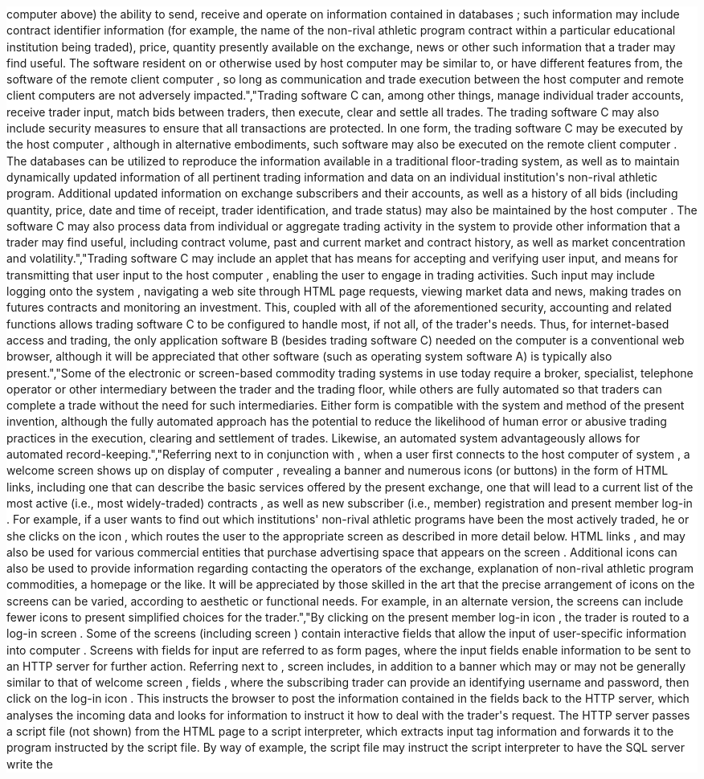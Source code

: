 computer  above) the ability to send, receive and operate on information contained in databases ; such information may include contract identifier information (for example, the name of the non-rival athletic program contract within a particular educational institution being traded), price, quantity presently available on the exchange, news or other such information that a trader may find useful. The software  resident on or otherwise used by host computer  may be similar to, or have different features from, the software  of the remote client computer , so long as communication and trade execution between the host computer  and remote client computers  are not adversely impacted.","Trading software C can, among other things, manage individual trader accounts, receive trader input, match bids between traders, then execute, clear and settle all trades. The trading software C may also include security measures to ensure that all transactions are protected. In one form, the trading software C may be executed by the host computer , although in alternative embodiments, such software may also be executed on the remote client computer . The databases  can be utilized to reproduce the information available in a traditional floor-trading system, as well as to maintain dynamically updated information of all pertinent trading information and data on an individual institution's non-rival athletic program. Additional updated information on exchange subscribers and their accounts, as well as a history of all bids (including quantity, price, date and time of receipt, trader identification, and trade status) may also be maintained by the host computer . The software C may also process data from individual or aggregate trading activity in the system  to provide other information that a trader may find useful, including contract volume, past and current market and contract history, as well as market concentration and volatility.","Trading software C may include an applet that has means for accepting and verifying user input, and means for transmitting that user input to the host computer , enabling the user to engage in trading activities. Such input may include logging onto the system , navigating a web site through HTML page requests, viewing market data and news, making trades on futures contracts and monitoring an investment. This, coupled with all of the aforementioned security, accounting and related functions allows trading software C to be configured to handle most, if not all, of the trader's needs. Thus, for internet-based access and trading, the only application software B (besides trading software C) needed on the computer  is a conventional web browser, although it will be appreciated that other software (such as operating system software A) is typically also present.","Some of the electronic or screen-based commodity trading systems in use today require a broker, specialist, telephone operator or other intermediary between the trader and the trading floor, while others are fully automated so that traders can complete a trade without the need for such intermediaries. Either form is compatible with the system and method of the present invention, although the fully automated approach has the potential to reduce the likelihood of human error or abusive trading practices in the execution, clearing and settlement of trades. Likewise, an automated system advantageously allows for automated record-keeping.","Referring next to  in conjunction with , when a user first connects to the host computer  of system , a welcome screen  shows up on display  of computer , revealing a banner  and numerous icons (or buttons) in the form of HTML links, including one  that can describe the basic services offered by the present exchange, one that will lead to a current list of the most active (i.e., most widely-traded) contracts , as well as new subscriber (i.e., member) registration  and present member log-in . For example, if a user wants to find out which institutions' non-rival athletic programs have been the most actively traded, he or she clicks on the icon , which routes the user to the appropriate screen as described in more detail below. HTML links ,  and  may also be used for various commercial entities that purchase advertising space that appears on the screen . Additional icons  can also be used to provide information regarding contacting the operators of the exchange, explanation of non-rival athletic program commodities, a homepage or the like. It will be appreciated by those skilled in the art that the precise arrangement of icons on the screens can be varied, according to aesthetic or functional needs. For example, in an alternate version, the screens can include fewer icons to present simplified choices for the trader.","By clicking on the present member log-in icon , the trader is routed to a log-in screen . Some of the screens (including screen ) contain interactive fields that allow the input of user-specific information into computer . Screens with fields for input are referred to as form pages, where the input fields enable information to be sent to an HTTP server for further action. Referring next to , screen  includes, in addition to a banner  which may or may not be generally similar to that of welcome screen , fields ,  where the subscribing trader can provide an identifying username and password, then click on the log-in icon . This instructs the browser to post the information contained in the fields back to the HTTP server, which analyses the incoming data and looks for information to instruct it how to deal with the trader's request. The HTTP server passes a script file (not shown) from the HTML page to a script interpreter, which extracts input tag information and forwards it to the program instructed by the script file. By way of example, the script file may instruct the script interpreter to have the SQL server write the